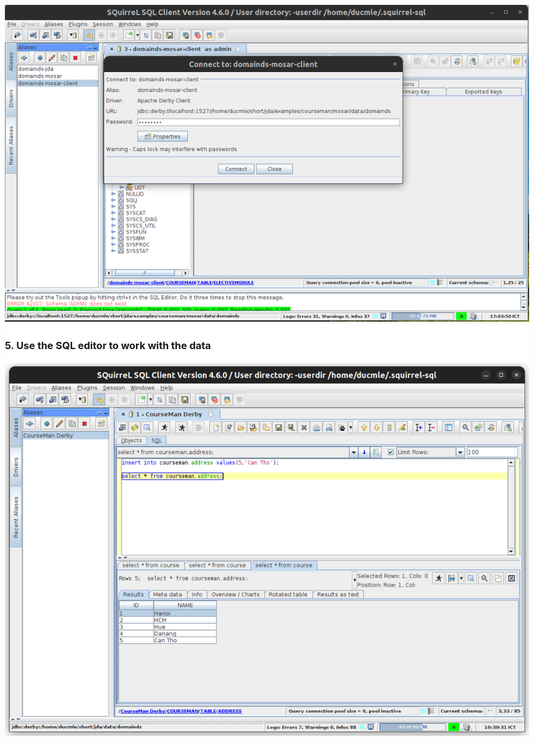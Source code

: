 ![Create a connection alias to the db](docs/derby/images/squirrelsql-apachederby-2-add-client-connection-alias.png)

### 5. Use the SQL editor to work with the data

![Use the SQL editor to work with the data](docs/derby/images/squirrelsql-apachederby-3-use-SQL-editor.png)
